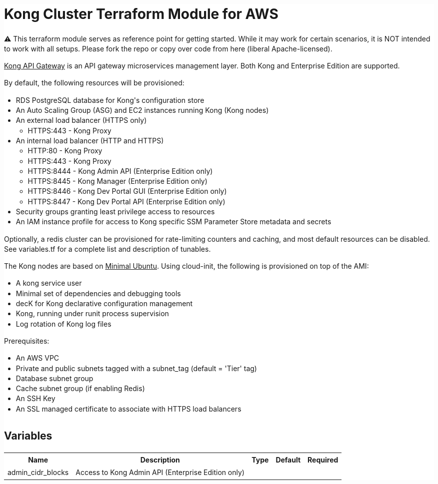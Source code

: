 # Kong Cluster Terraform Module for AWS

:warning: This terraform module serves as reference point for getting started.
While it may work for certain scenarios, it is NOT intended to work with
all setups. Please fork the repo or copy over code from here
(liberal Apache-licensed).


[Kong API Gateway](https://konghq.com/) is an API gateway microservices
management layer. Both Kong and Enterprise Edition are supported.

By default, the following resources will be provisioned:

- RDS PostgreSQL database for Kong's configuration store
- An Auto Scaling Group (ASG) and EC2 instances running Kong (Kong nodes)
- An external load balancer (HTTPS only)
  - HTTPS:443 - Kong Proxy
- An internal load balancer (HTTP and HTTPS)
  - HTTP:80 - Kong Proxy
  - HTTPS:443 - Kong Proxy
  - HTTPS:8444 - Kong Admin API (Enterprise Edition only)
  - HTTPS:8445 - Kong Manager (Enterprise Edition only)
  - HTTPS:8446 - Kong Dev Portal GUI (Enterprise Edition only)
  - HTTPS:8447 - Kong Dev Portal API (Enterprise Edition only)
- Security groups granting least privilege access to resources
- An IAM instance profile for access to Kong specific SSM Parameter Store 
  metadata and secrets

Optionally, a redis cluster can be provisioned for rate-limiting counters and
caching, and most default resources can be disabled.  See variables.tf for a
complete list and description of tunables. 

The Kong nodes are based on [Minimal Ubuntu](https://wiki.ubuntu.com/Minimal).
Using cloud-init, the following is provisioned on top of the AMI:

- A kong service user
- Minimal set of dependencies and debugging tools
- decK for Kong declarative configuration management
- Kong, running under runit process supervision
- Log rotation of Kong log files

Prerequisites:

- An AWS VPC
- Private and public subnets tagged with a subnet_tag (default = 'Tier' tag)
- Database subnet group
- Cache subnet group (if enabling Redis)
- An SSH Key
- An SSL managed certificate to associate with HTTPS load balancers

## Variables

<table>
<tr><th>Name</th><th>Description</th><th>Type</th><th>Default</th> <th>Required</th></tr>
<tr>
<td>admin_cidr_blocks</td>
<td>Access to Kong Admin API (Enterprise Edition only)</td>
<td>
